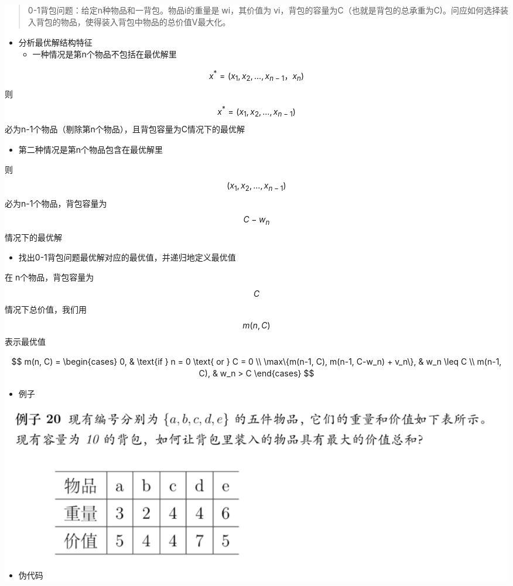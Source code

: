 > 0-1背包问题：给定n种物品和一背包。物品i的重量是  wi，其价值为 vi，背包的容量为C（也就是背包的总承重为C)。问应如何选择装入背包的物品，使得装入背包中物品的总价值V最大化。

- 分析最优解结构特征
  - 一种情况是第n个物品不包括在最优解里

$$ x^* = (x_1,x_2,\dots,x_{n-1}，x_n) $$
则
$$x^* = (x_1,x_2,\dots,x_{n-1})$$
必为n-1个物品（剔除第n个物品），且背包容量为C情况下的最优解

- 第二种情况是第n个物品包含在最优解里

 则
$$(x_1,x_2,\dots,x_{n-1})$$ 
必为n-1个物品，背包容量为 
$$C -w_n $$
情况下的最优解

- 找出0-1背包问题最优解对应的最优值，并递归地定义最优值

在 n个物品，背包容量为$$C $$情况下总价值，我们用 $$m(n,C)$$表示最优值

$$ m(n, C) =  \begin{cases}  0, & \text{if } n = 0 \text{ or } C = 0 \\ \max\{m(n-1, C), m(n-1, C-w_n) + v_n\}, & w_n \leq C \\ m(n-1, C), & w_n > C \end{cases} $$

- 例子

![alt text](algorithm/dp/image-1.png)

- 伪代码
